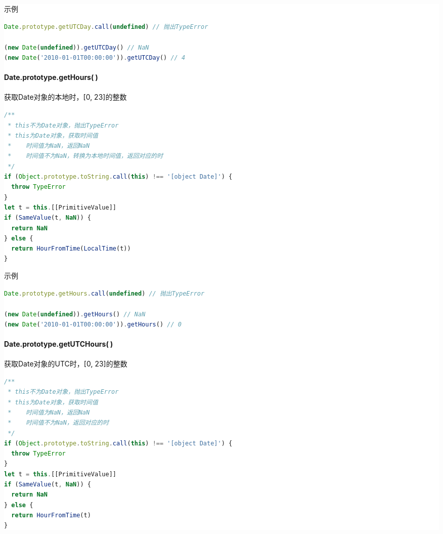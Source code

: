示例

```javascript
Date.prototype.getUTCDay.call(undefined) // 抛出TypeError

(new Date(undefined)).getUTCDay() // NaN
(new Date('2010-01-01T00:00:00')).getUTCDay() // 4
```

#### Date.prototype.getHours( )

获取Date对象的本地时，[0, 23]的整数

```javascript
/**
 * this不为Date对象，抛出TypeError
 * this为Date对象，获取时间值
 *    时间值为NaN，返回NaN
 *    时间值不为NaN，转换为本地时间值，返回对应的时
 */
if (Object.prototype.toString.call(this) !== '[object Date]') {
  throw TypeError
}
let t = this.[[PrimitiveValue]]
if (SameValue(t, NaN)) {
  return NaN
} else {
  return HourFromTime(LocalTime(t))
}
```

示例

```javascript
Date.prototype.getHours.call(undefined) // 抛出TypeError

(new Date(undefined)).getHours() // NaN
(new Date('2010-01-01T00:00:00')).getHours() // 0
```

#### Date.prototype.getUTCHours( )

获取Date对象的UTC时，[0, 23]的整数

```javascript
/**
 * this不为Date对象，抛出TypeError
 * this为Date对象，获取时间值
 *    时间值为NaN，返回NaN
 *    时间值不为NaN，返回对应的时
 */
if (Object.prototype.toString.call(this) !== '[object Date]') {
  throw TypeError
}
let t = this.[[PrimitiveValue]]
if (SameValue(t, NaN)) {
  return NaN
} else {
  return HourFromTime(t)
}
```
